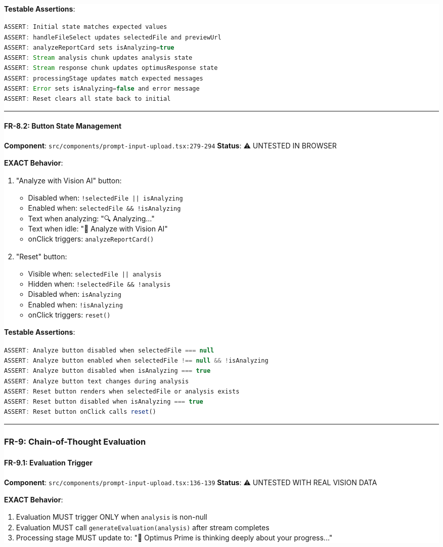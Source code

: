 **Testable Assertions**:
```typescript
ASSERT: Initial state matches expected values
ASSERT: handleFileSelect updates selectedFile and previewUrl
ASSERT: analyzeReportCard sets isAnalyzing=true
ASSERT: Stream analysis chunk updates analysis state
ASSERT: Stream response chunk updates optimusResponse state
ASSERT: processingStage updates match expected messages
ASSERT: Error sets isAnalyzing=false and error message
ASSERT: Reset clears all state back to initial
```

---

#### FR-8.2: Button State Management
**Component**: `src/components/prompt-input-upload.tsx:279-294`
**Status**: ⚠️ UNTESTED IN BROWSER

**EXACT Behavior**:
1. "Analyze with Vision AI" button:
   - Disabled when: `!selectedFile || isAnalyzing`
   - Enabled when: `selectedFile && !isAnalyzing`
   - Text when analyzing: "🔍 Analyzing..."
   - Text when idle: "🚀 Analyze with Vision AI"
   - onClick triggers: `analyzeReportCard()`

2. "Reset" button:
   - Visible when: `selectedFile || analysis`
   - Hidden when: `!selectedFile && !analysis`
   - Disabled when: `isAnalyzing`
   - Enabled when: `!isAnalyzing`
   - onClick triggers: `reset()`

**Testable Assertions**:
```typescript
ASSERT: Analyze button disabled when selectedFile === null
ASSERT: Analyze button enabled when selectedFile !== null && !isAnalyzing
ASSERT: Analyze button disabled when isAnalyzing === true
ASSERT: Analyze button text changes during analysis
ASSERT: Reset button renders when selectedFile or analysis exists
ASSERT: Reset button disabled when isAnalyzing === true
ASSERT: Reset button onClick calls reset()
```

---

### FR-9: Chain-of-Thought Evaluation

#### FR-9.1: Evaluation Trigger
**Component**: `src/components/prompt-input-upload.tsx:136-139`
**Status**: ⚠️ UNTESTED WITH REAL VISION DATA

**EXACT Behavior**:
1. Evaluation MUST trigger ONLY when `analysis` is non-null
2. Evaluation MUST call `generateEvaluation(analysis)` after stream completes
3. Processing stage MUST update to: "🧠 Optimus Prime is thinking deeply about your progress..."
